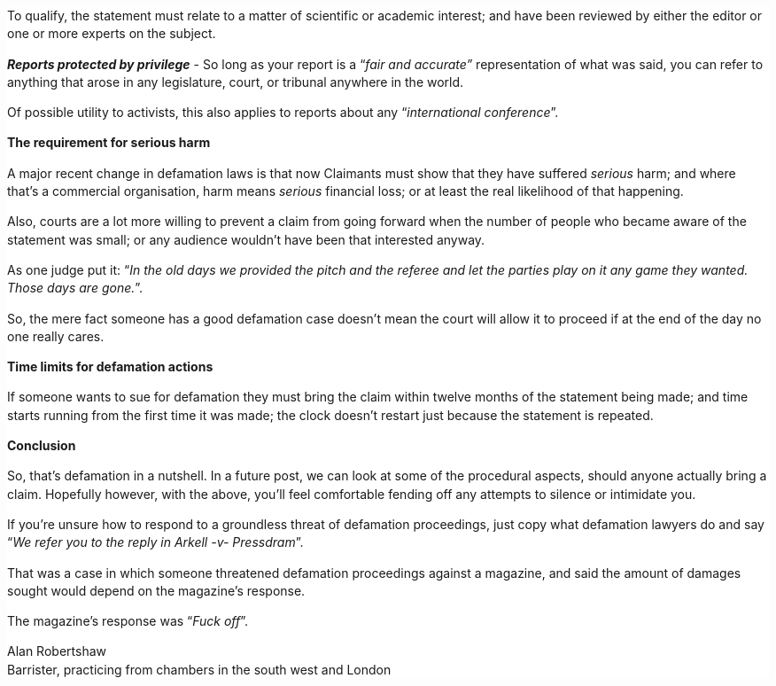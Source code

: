 To qualify, the statement must relate to a matter of scientific or academic interest; and have been reviewed by either the editor or one or more experts on the subject.

***Reports protected by privilege*** - So long as your report is a “*fair and accurate”* representation of what was said, you can refer to anything that arose in any legislature, court, or tribunal anywhere in the world.

Of possible utility to activists, this also applies to reports about any “*international conference*”.

**The requirement for serious harm**

A major recent change in defamation laws is that now Claimants must show that they have suffered *serious* harm; and where that’s a commercial organisation, harm means *serious* financial loss; or at least the real likelihood of that happening.

Also, courts are a lot more willing to prevent a claim from going forward when the number of people who became aware of the statement was small; or any audience wouldn’t have been that interested anyway.

As one judge put it: “*In the old days we provided the pitch and the referee and let the parties play on it any game they wanted. Those days are gone.*”.

So, the mere fact someone has a good defamation case doesn’t mean the court will allow it to proceed if at the end of the day no one really cares.

**Time limits for defamation actions**

If someone wants to sue for defamation they must bring the claim within twelve months of the statement being made; and time starts running from the first time it was made; the clock doesn’t restart just because the statement is repeated.

**Conclusion**

So, that’s defamation in a nutshell. In a future post, we can look at some of the procedural aspects, should anyone actually bring a claim. Hopefully however, with the above, you’ll feel comfortable fending off any attempts to silence or intimidate you.

If you’re unsure how to respond to a groundless threat of defamation proceedings, just copy what defamation lawyers do and say “*We refer you to the reply in Arkell -v- Pressdram*”.

That was a case in which someone threatened defamation proceedings against a magazine, and said the amount of damages sought would depend on the magazine’s response.

The magazine’s response was “*Fuck off*”.

Alan Robertshaw\
Barrister, practicing from chambers in the south west and London

